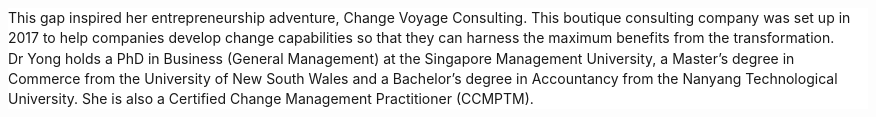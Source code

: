 This gap inspired her entrepreneurship adventure, Change Voyage Consulting.  This boutique consulting company was set up in 2017 to help companies develop change capabilities so that they can harness the maximum benefits from the transformation.  <br>
Dr Yong holds a PhD in Business (General Management) at the Singapore Management University, a Master’s degree in Commerce from the University of New South Wales and a Bachelor’s degree in Accountancy from the Nanyang Technological University.  She is also a Certified Change Management Practitioner (CCMPTM).  
</p>
    </td>
  </tr>
</table>
